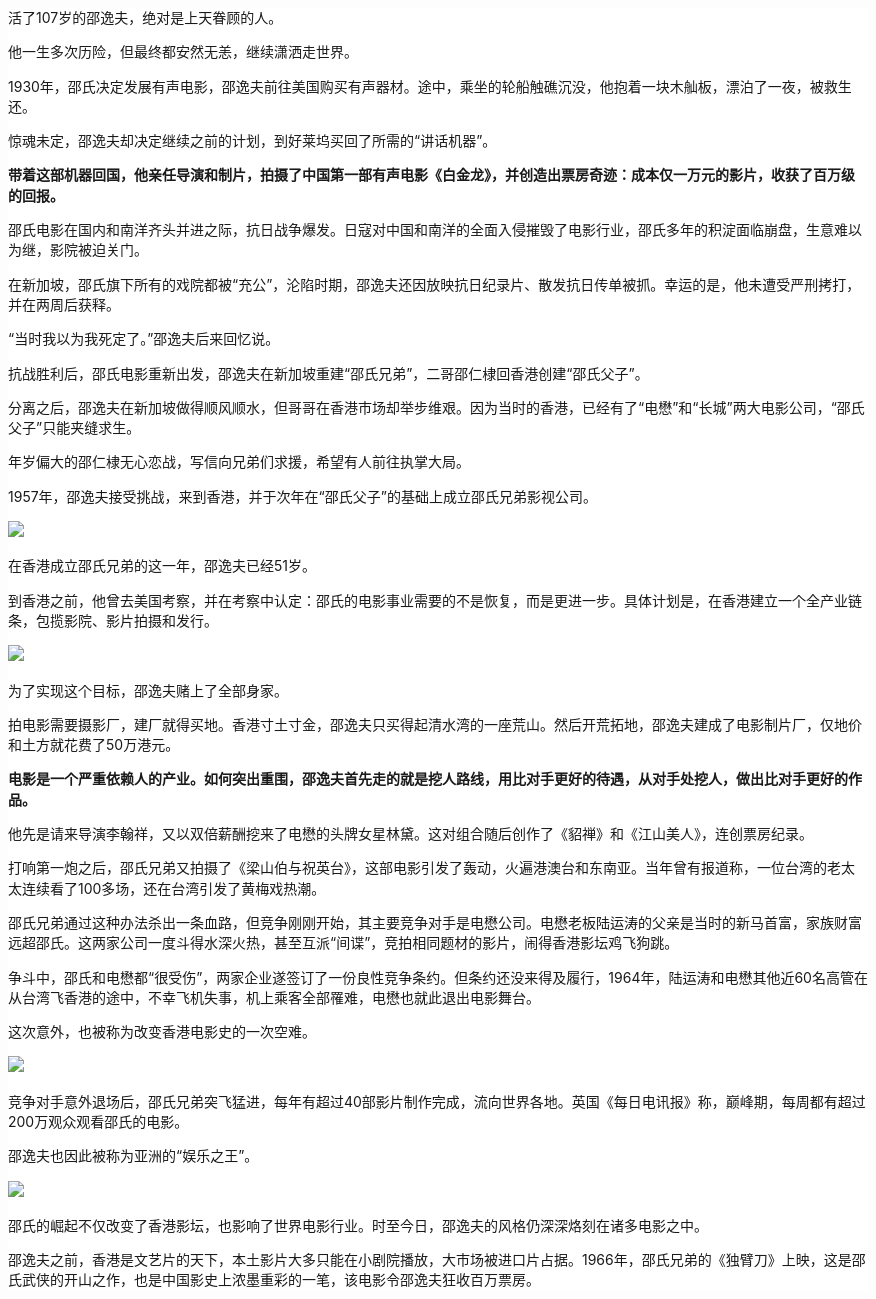 活了107岁的邵逸夫，绝对是上天眷顾的人。

他一生多次历险，但最终都安然无恙，继续潇洒走世界。

1930年，邵氏决定发展有声电影，邵逸夫前往美国购买有声器材。途中，乘坐的轮船触礁沉没，他抱着一块木舢板，漂泊了一夜，被救生还。

惊魂未定，邵逸夫却决定继续之前的计划，到好莱坞买回了所需的“讲话机器”。

**带着这部机器回国，他亲任导演和制片，拍摄了中国第一部有声电影《白金龙》，并创造出票房奇迹：成本仅一万元的影片，收获了百万级的回报。**

邵氏电影在国内和南洋齐头并进之际，抗日战争爆发。日寇对中国和南洋的全面入侵摧毁了电影行业，邵氏多年的积淀面临崩盘，生意难以为继，影院被迫关门。

在新加坡，邵氏旗下所有的戏院都被“充公”，沦陷时期，邵逸夫还因放映抗日纪录片、散发抗日传单被抓。幸运的是，他未遭受严刑拷打，并在两周后获释。

“当时我以为我死定了。”邵逸夫后来回忆说。

抗战胜利后，邵氏电影重新出发，邵逸夫在新加坡重建“邵氏兄弟”，二哥邵仁棣回香港创建“邵氏父子”。

分离之后，邵逸夫在新加坡做得顺风顺水，但哥哥在香港市场却举步维艰。因为当时的香港，已经有了“电懋”和“长城”两大电影公司，“邵氏父子”只能夹缝求生。

年岁偏大的邵仁棣无心恋战，写信向兄弟们求援，希望有人前往执掌大局。

1957年，邵逸夫接受挑战，来到香港，并于次年在“邵氏父子”的基础上成立邵氏兄弟影视公司。

![](https://img.36krcdn.com/hsossms/20250809/v2_2a4e2044af1c48aa9cf918543ce45b34@000000_oswg17841oswg1080oswg303_img_000?x-oss-process=image/format,jpg/interlace,1)

在香港成立邵氏兄弟的这一年，邵逸夫已经51岁。

到香港之前，他曾去美国考察，并在考察中认定：邵氏的电影事业需要的不是恢复，而是更进一步。具体计划是，在香港建立一个全产业链条，包揽影院、影片拍摄和发行。

![](https://img.36krcdn.com/hsossms/20250809/v2_62691be49f4b42ad875c6175160f7636@000000_oswg51731oswg600oswg400_img_000?x-oss-process=image/format,jpg/interlace,1)

为了实现这个目标，邵逸夫赌上了全部身家。

拍电影需要摄影厂，建厂就得买地。香港寸土寸金，邵逸夫只买得起清水湾的一座荒山。然后开荒拓地，邵逸夫建成了电影制片厂，仅地价和土方就花费了50万港元。

**电影是一个严重依赖人的产业。如何突出重围，邵逸夫首先走的就是挖人路线，用比对手更好的待遇，从对手处挖人，做出比对手更好的作品。**

他先是请来导演李翰祥，又以双倍薪酬挖来了电懋的头牌女星林黛。这对组合随后创作了《貂禅》和《江山美人》，连创票房纪录。

打响第一炮之后，邵氏兄弟又拍摄了《梁山伯与祝英台》，这部电影引发了轰动，火遍港澳台和东南亚。当年曾有报道称，一位台湾的老太太连续看了100多场，还在台湾引发了黄梅戏热潮。

邵氏兄弟通过这种办法杀出一条血路，但竞争刚刚开始，其主要竞争对手是电懋公司。电懋老板陆运涛的父亲是当时的新马首富，家族财富远超邵氏。这两家公司一度斗得水深火热，甚至互派“间谍”，竞拍相同题材的影片，闹得香港影坛鸡飞狗跳。

争斗中，邵氏和电懋都“很受伤”，两家企业遂签订了一份良性竞争条约。但条约还没来得及履行，1964年，陆运涛和电懋其他近60名高管在从台湾飞香港的途中，不幸飞机失事，机上乘客全部罹难，电懋也就此退出电影舞台。

这次意外，也被称为改变香港电影史的一次空难。

![](https://img.36krcdn.com/hsossms/20250809/v2_75e5c992380447cb8cb5789f93df4519@000000_oswg25784oswg1080oswg303_img_000?x-oss-process=image/format,jpg/interlace,1)

竞争对手意外退场后，邵氏兄弟突飞猛进，每年有超过40部影片制作完成，流向世界各地。英国《每日电讯报》称，巅峰期，每周都有超过200万观众观看邵氏的电影。

邵逸夫也因此被称为亚洲的“娱乐之王”。

![](https://img.36krcdn.com/hsossms/20250809/v2_fbf0344222bb4512848eaad30df97ab2@000000_oswg72462oswg600oswg400_img_000?x-oss-process=image/format,jpg/interlace,1)

邵氏的崛起不仅改变了香港影坛，也影响了世界电影行业。时至今日，邵逸夫的风格仍深深烙刻在诸多电影之中。

邵逸夫之前，香港是文艺片的天下，本土影片大多只能在小剧院播放，大市场被进口片占据。1966年，邵氏兄弟的《独臂刀》上映，这是邵氏武侠的开山之作，也是中国影史上浓墨重彩的一笔，该电影令邵逸夫狂收百万票房。
